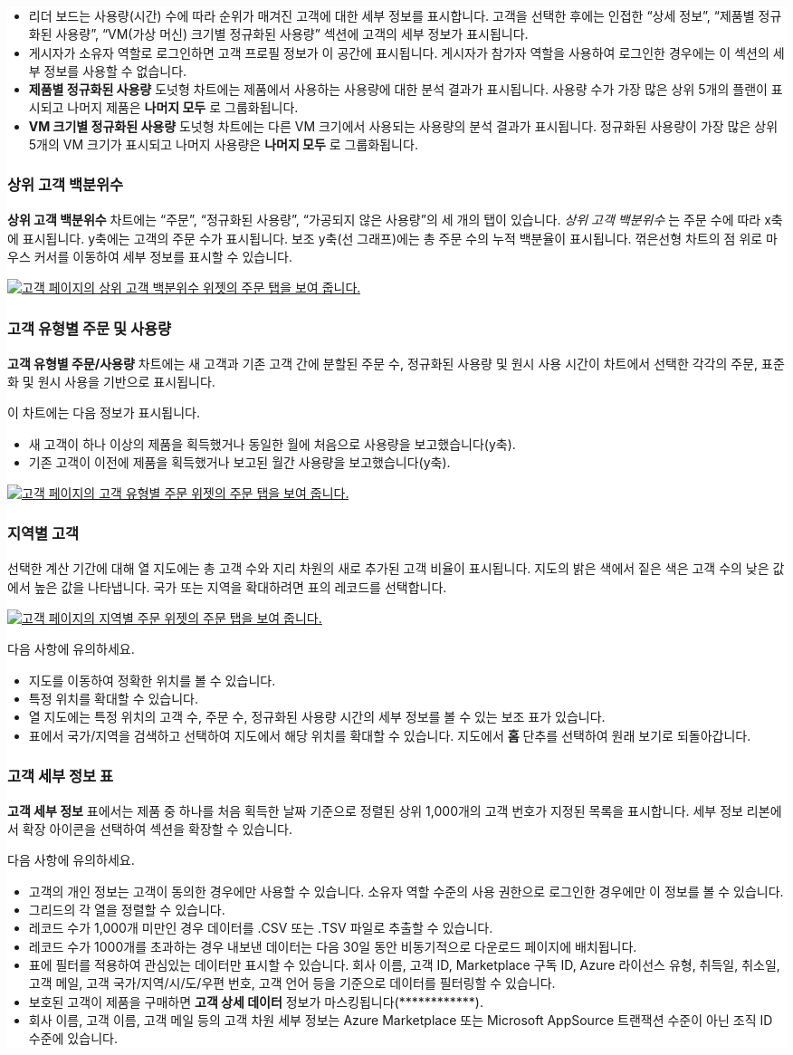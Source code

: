 - 리더 보드는 사용량(시간) 수에 따라 순위가 매겨진 고객에 대한 세부 정보를 표시합니다. 고객을 선택한 후에는 인접한 “상세 정보”, “제품별 정규화된 사용량”, “VM(가상 머신) 크기별 정규화된 사용량” 섹션에 고객의 세부 정보가 표시됩니다.
- 게시자가 소유자 역할로 로그인하면 고객 프로필 정보가 이 공간에 표시됩니다. 게시자가 참가자 역할을 사용하여 로그인한 경우에는 이 섹션의 세부 정보를 사용할 수 없습니다.
- **제품별 정규화된 사용량** 도넛형 차트에는 제품에서 사용하는 사용량에 대한 분석 결과가 표시됩니다. 사용량 수가 가장 많은 상위 5개의 플랜이 표시되고 나머지 제품은 **나머지 모두** 로 그룹화됩니다.
- **VM 크기별 정규화된 사용량** 도넛형 차트에는 다른 VM 크기에서 사용되는 사용량의 분석 결과가 표시됩니다. 정규화된 사용량이 가장 많은 상위 5개의 VM 크기가 표시되고 나머지 사용량은 **나머지 모두** 로 그룹화됩니다.

### <a name="top-customers-percentile"></a>상위 고객 백분위수

**상위 고객 백분위수** 차트에는 “주문”, “정규화된 사용량”, “가공되지 않은 사용량”의 세 개의 탭이 있습니다. _상위 고객 백분위수_ 는 주문 수에 따라 x축에 표시됩니다. y축에는 고객의 주문 수가 표시됩니다. 보조 y축(선 그래프)에는 총 주문 수의 누적 백분율이 표시됩니다. 꺾은선형 차트의 점 위로 마우스 커서를 이동하여 세부 정보를 표시할 수 있습니다.

[![고객 페이지의 상위 고객 백분위수 위젯의 주문 탭을 보여 줍니다.](./media/customer-dashboard/top-customer-percentile.png)](./media/customer-dashboard/top-customer-percentile.png#lightbox)

### <a name="customer-type-by-orders-and-usage"></a>고객 유형별 주문 및 사용량

**고객 유형별 주문/사용량** 차트에는 새 고객과 기존 고객 간에 분할된 주문 수, 정규화된 사용량 및 원시 사용 시간이 차트에서 선택한 각각의 주문, 표준화 및 원시 사용을 기반으로 표시됩니다.

이 차트에는 다음 정보가 표시됩니다.

- 새 고객이 하나 이상의 제품을 획득했거나 동일한 월에 처음으로 사용량을 보고했습니다(y축).
- 기존 고객이 이전에 제품을 획득했거나 보고된 월간 사용량을 보고했습니다(y축).

[![고객 페이지의 고객 유형별 주문 위젯의 주문 탭을 보여 줍니다.](./media/customer-dashboard/orders-by-customer-type.png)](./media/customer-dashboard/orders-by-customer-type.png#lightbox)

### <a name="customers-by-geography"></a>지역별 고객

선택한 계산 기간에 대해 열 지도에는 총 고객 수와 지리 차원의 새로 추가된 고객 비율이 표시됩니다. 지도의 밝은 색에서 짙은 색은 고객 수의 낮은 값에서 높은 값을 나타냅니다. 국가 또는 지역을 확대하려면 표의 레코드를 선택합니다.

[![고객 페이지의 지역별 주문 위젯의 주문 탭을 보여 줍니다.](./media/customer-dashboard/customers-by-geography.png)](./media/customer-dashboard/customers-by-geography.png#lightbox)

다음 사항에 유의하세요.

- 지도를 이동하여 정확한 위치를 볼 수 있습니다.
- 특정 위치를 확대할 수 있습니다.
- 열 지도에는 특정 위치의 고객 수, 주문 수, 정규화된 사용량 시간의 세부 정보를 볼 수 있는 보조 표가 있습니다.
- 표에서 국가/지역을 검색하고 선택하여 지도에서 해당 위치를 확대할 수 있습니다. 지도에서 **홈** 단추를 선택하여 원래 보기로 되돌아갑니다.

### <a name="customer-details-table"></a>고객 세부 정보 표

**고객 세부 정보** 표에서는 제품 중 하나를 처음 획득한 날짜 기준으로 정렬된 상위 1,000개의 고객 번호가 지정된 목록을 표시합니다. 세부 정보 리본에서 확장 아이콘을 선택하여 섹션을 확장할 수 있습니다.

다음 사항에 유의하세요.

- 고객의 개인 정보는 고객이 동의한 경우에만 사용할 수 있습니다. 소유자 역할 수준의 사용 권한으로 로그인한 경우에만 이 정보를 볼 수 있습니다.
- 그리드의 각 열을 정렬할 수 있습니다.
- 레코드 수가 1,000개 미만인 경우 데이터를 .CSV 또는 .TSV 파일로 추출할 수 있습니다.
- 레코드 수가 1000개를 초과하는 경우 내보낸 데이터는 다음 30일 동안 비동기적으로 다운로드 페이지에 배치됩니다.
- 표에 필터를 적용하여 관심있는 데이터만 표시할 수 있습니다. 회사 이름, 고객 ID, Marketplace 구독 ID, Azure 라이선스 유형, 취득일, 취소일, 고객 메일, 고객 국가/지역/시/도/우편 번호, 고객 언어 등을 기준으로 데이터를 필터링할 수 있습니다.
- 보호된 고객이 제품을 구매하면 **고객 상세 데이터** 정보가 마스킹됩니다(************).
- 회사 이름, 고객 이름, 고객 메일 등의 고객 차원 세부 정보는 Azure Marketplace 또는 Microsoft AppSource 트랜잭션 수준이 아닌 조직 ID 수준에 있습니다.
